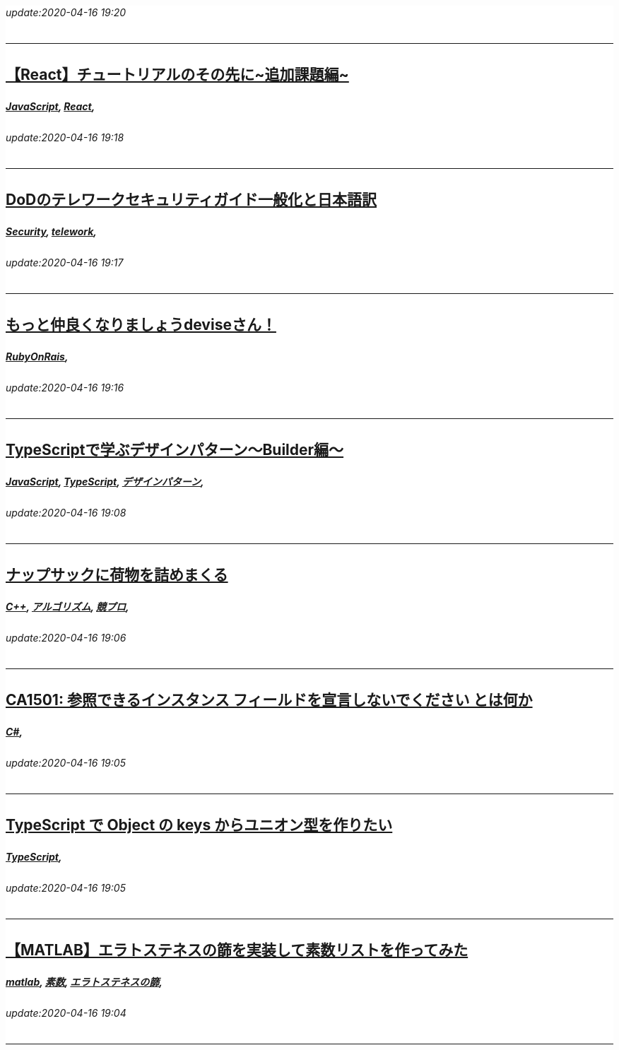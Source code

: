 ###### update:2020-04-16 19:20
---
## [【React】チュートリアルのその先に~追加課題編~](https://qiita.com/ikeo/items/53848371bd2ed72d79f7)
##### [JavaScript](https://qiita.com/tags/JavaScript), [React](https://qiita.com/tags/React), 
###### update:2020-04-16 19:18
---
## [DoDのテレワークセキュリティガイド一般化と日本語訳](https://qiita.com/lumin/items/d420fb6d5ba0326d11f8)
##### [Security](https://qiita.com/tags/Security), [telework](https://qiita.com/tags/telework), 
###### update:2020-04-16 19:17
---
## [もっと仲良くなりましょうdeviseさん！](https://qiita.com/KieWatanabe/items/64cc0905b4890389d817)
##### [RubyOnRais](https://qiita.com/tags/RubyOnRais), 
###### update:2020-04-16 19:16
---
## [TypeScriptで学ぶデザインパターン〜Builder編〜](https://qiita.com/junkimatsuda/items/116f39d590ae159ab5a3)
##### [JavaScript](https://qiita.com/tags/JavaScript), [TypeScript](https://qiita.com/tags/TypeScript), [デザインパターン](https://qiita.com/tags/デザインパターン), 
###### update:2020-04-16 19:08
---
## [ナップサックに荷物を詰めまくる](https://qiita.com/moinslut/items/7af70c1b3df8b8b2c113)
##### [C++](https://qiita.com/tags/C++), [アルゴリズム](https://qiita.com/tags/アルゴリズム), [競プロ](https://qiita.com/tags/競プロ), 
###### update:2020-04-16 19:06
---
## [CA1501: 参照できるインスタンス フィールドを宣言しないでください とは何か](https://qiita.com/m-otoguro/items/f21d35c38e0ab441776d)
##### [C#](https://qiita.com/tags/C#), 
###### update:2020-04-16 19:05
---
## [TypeScript で Object の keys からユニオン型を作りたい](https://qiita.com/hotchpotch/items/585419ed4bbe376fd8de)
##### [TypeScript](https://qiita.com/tags/TypeScript), 
###### update:2020-04-16 19:05
---
## [【MATLAB】エラトステネスの篩を実装して素数リストを作ってみた](https://qiita.com/takumi_ueda/items/0407eb902c73cc912912)
##### [matlab](https://qiita.com/tags/matlab), [素数](https://qiita.com/tags/素数), [エラトステネスの篩](https://qiita.com/tags/エラトステネスの篩), 
###### update:2020-04-16 19:04
---